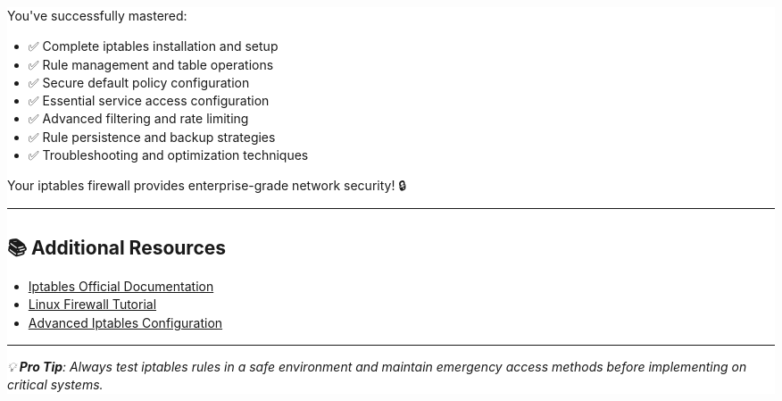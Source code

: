 You've successfully mastered:
- ✅ Complete iptables installation and setup
- ✅ Rule management and table operations
- ✅ Secure default policy configuration
- ✅ Essential service access configuration
- ✅ Advanced filtering and rate limiting
- ✅ Rule persistence and backup strategies
- ✅ Troubleshooting and optimization techniques

Your iptables firewall provides enterprise-grade network security! 🔒

---

## 📚 Additional Resources

- [Iptables Official Documentation](https://netfilter.org/documentation/)
- [Linux Firewall Tutorial](https://www.digitalocean.com/community/tutorials/iptables-essentials-common-firewall-rules-and-commands)
- [Advanced Iptables Configuration](https://wiki.archlinux.org/title/iptables)

---

*💡 **Pro Tip**: Always test iptables rules in a safe environment and maintain emergency access methods before implementing on critical systems.*